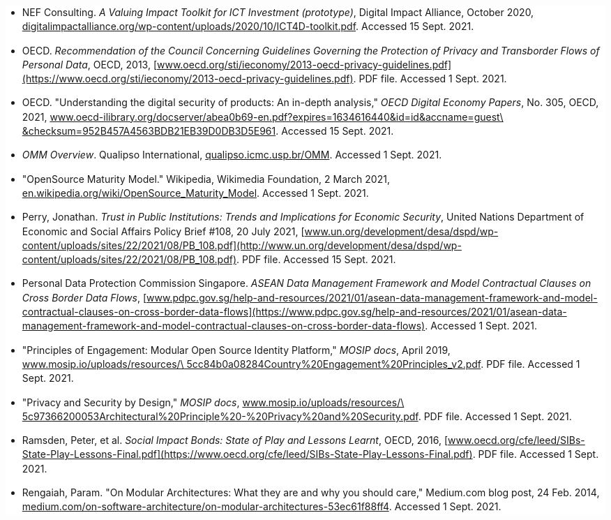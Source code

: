 * NEF Consulting. *A Valuing Impact Toolkit for ICT Investment (prototype)*, 
Digital Impact Alliance, October 2020, [digitalimpactalliance.org/wp-content/uploads/2020/10/ICT4D-toolkit.pdf](https://digitalimpactalliance.org/wp-content/uploads/2020/10/ICT4D-toolkit.pdf). 
Accessed 15 Sept. 2021. 

* OECD. *Recommendation of the Council Concerning Guidelines Governing the Protection 
of Privacy and Transborder Flows of Personal Data*, OECD, 2013, [www.oecd.org/sti/ieconomy/2013-oecd-privacy-guidelines.pdf](https://www.oecd.org/sti/ieconomy/2013-oecd-privacy-guidelines.pdf). 
PDF file. Accessed 1 Sept. 2021.

* OECD. "Understanding the digital security of products: An in-depth analysis," 
*OECD Digital Economy Papers*, No. 305, OECD, 2021,
[www.oecd-ilibrary.org/docserver/abea0b69-en.pdf?expires=1634616440&id=id&accname=guest\
&checksum=952B457A4563BDB21EB39D0DB3D5E961](https://www.oecd-ilibrary.org/docserver/abea0b69-en.pdf?expires=1634616440&id=id&accname=guest&checksum=952B457A4563BDB21EB39D0DB3D5E961). Accessed 15 Sept. 2021.

* *OMM Overview*. Qualipso International, [qualipso.icmc.usp.br/OMM](http://qualipso.icmc.usp.br/OMM). 
Accessed 1 Sept. 2021. 

* "OpenSource Maturity Model." Wikipedia, Wikimedia Foundation, 2 March 2021, 
[en.wikipedia.org/wiki/OpenSource_Maturity_Model](https://en.wikipedia.org/wiki/OpenSource_Maturity_Model). Accessed 1 Sept. 2021. 

* Perry, Jonathan. *Trust in Public Institutions: Trends and Implications for 
Economic Security*, United Nations Department of Economic and Social Affairs 
Policy Brief #108, 20 July 2021, [www.un.org/development/desa/dspd/wp-content/uploads/sites/22/2021/08/PB_108.pdf](http://www.un.org/development/desa/dspd/wp-content/uploads/sites/22/2021/08/PB_108.pdf). 
PDF file. Accessed 15 Sept. 2021.

* Personal Data Protection Commission Singapore. *ASEAN Data Management Framework 
and Model Contractual Clauses on Cross Border Data Flows*,
[www.pdpc.gov.sg/help-and-resources/2021/01/asean-data-management-framework-and-model-contractual-clauses-on-cross-border-data-flows](https://www.pdpc.gov.sg/help-and-resources/2021/01/asean-data-management-framework-and-model-contractual-clauses-on-cross-border-data-flows). 
Accessed 1 Sept.  2021.

* "Principles of Engagement: Modular Open Source Identity Platform," *MOSIP docs*, 
April 2019, [www.mosip.io/uploads/resources/\
5cc84b0a08284Country%20Engagement%20Principles_v2.pdf](https://www.mosip.io/uploads/resources/5cc84b0a08284Country%20Engagement%20Principles_v2.pdf). PDF file. 
Accessed 1 Sept. 2021.

* "Privacy and Security by Design," *MOSIP docs*, [www.mosip.io/uploads/resources/\
5c97366200053Architectural%20Principle%20-%20Privacy%20and%20Security.pdf](https://www.mosip.io/uploads/resources/5c97366200053Architectural%20Principle%20-%20Privacy%20and%20Security.pdf). PDF file. 
Accessed 1 Sept. 2021.

* Ramsden, Peter, et al. *Social Impact Bonds: State of Play and Lessons Learnt*, 
OECD, 2016, [www.oecd.org/cfe/leed/SIBs-State-Play-Lessons-Final.pdf](https://www.oecd.org/cfe/leed/SIBs-State-Play-Lessons-Final.pdf). PDF 
file. Accessed 1 Sept. 2021.

* Rengaiah, Param. "On Modular Architectures: What they are and why you should care," Medium.com blog post, 24 Feb. 2014, [medium.com/on-software-architecture/on-modular-architectures-53ec61f88ff4](https://medium.com/on-software-architecture/on-modular-architectures-53ec61f88ff4). Accessed 1 Sept. 2021.
